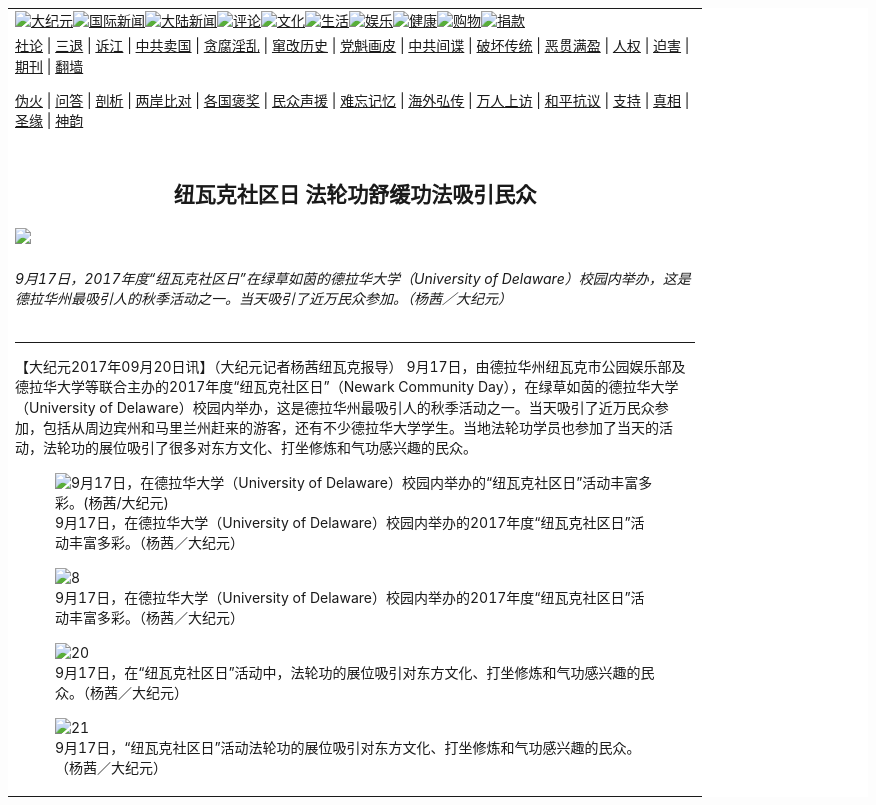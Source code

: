 <a name="1" id="1" target="_blank"></a><span id="1"></span>
<table align=center border="0"><tr><td colspan="2" VALIGN=TOP><a href="/gb/nsc413.md#1"><img src="https://raw.githubusercontent.com/onzhi266/www/master/t/djy/1.jpg" title="大纪元"></a><a href="/gb/n24hr.md#1"><img src="https://raw.githubusercontent.com/onzhi266/www/master/t/djy/3.jpg" title="国际新闻"></a><a href="/gb/nsc413.md#1"><img src="https://raw.githubusercontent.com/onzhi266/www/master/t/djy/4.jpg" title="大陆新闻"></a><a href="/gb/news392.md#1"><img src="https://raw.githubusercontent.com/onzhi266/www/master/t/djy/5.jpg" title="评论"></a><a href="/gb/news2007.md#1"><img src="https://raw.githubusercontent.com/onzhi266/www/master/t/djy/6.jpg" title="文化"></a><a href="/gb/news2008.md#1"><img src="https://raw.githubusercontent.com/onzhi266/www/master/t/djy/7.jpg" title="生活"></a><a href="/gb/ncyule.md#1"><img src="https://raw.githubusercontent.com/onzhi266/www/master/t/djy/8.jpg" title="娱乐"></a><a href="/gb/nsc1002.md#1"><img src="https://raw.githubusercontent.com/onzhi266/www/master/t/djy/9.jpg" title="健康"><a href="https://www.youlucky.com"><img src="https://raw.githubusercontent.com/onzhi266/www/master/t/djy/10.jpg" title="购物"></a><a href="https://donate.epochtimes.com/?utm_medium=epochtimes&utm_source=referral&utm_campaign=donate_button_djyarticleheader"><img src="https://raw.githubusercontent.com/onzhi266/www/master/t/djy/12.jpg" title="捐款"></a></td></tr>
<tr><td colspan="2" VALIGN=TOP><a target="_blank" href="/gb/9p.md#1">社论</a> | <a target="_blank" href="/gb/nf5657.md#1">三退</a> | <a target="_blank" href="/gb/nf6124.md#1">诉江</a> | <a target="_blank" href="/gb/nf1176117.md#1">中共卖国</a> | <a target="_blank" href="/gb/nf5773.md#1">贪腐淫乱</a> | <a target="_blank" href="/gb/nf1176115.md#1">窜改历史</a> | <a target="_blank" href="/gb/nf1176107.md#1">党魁画皮</a> | <a target="_blank" href="/gb/nf1320400.md#1">中共间谍</a> | <a target="_blank" href="/gb/nf1176114.md#1">破坏传统</a> | <a target="_blank" href="https://github.com/onzhi266/ntdtv/blob/master/gb/prog447_1.md#1">恶贯满盈</a> | <a target="_blank" href="/gb/ncid278.md#1">人权</a> | <a target="_blank" href="/gb/nf1176111.md#1">迫害</a> | <a target="_blank" href="https://gitlab.com/szzdlab/mh-qikan/blob/master/README.md#1">期刊</a> | <a target="_blank" href="https://github.com/bannedbook/fanqiang/wiki">翻墙</a></p><p><a target="_blank" href="/gb/nf5562.md#1">伪火</a> | <a target="_blank" href="/gb/nf4378.md#1">问答</a> | <a target="_blank" href="/gb/nf5792.md#1">剖析</a> | <a target="_blank" href="/gb/nf5735.md#1">两岸比对</a> | <a target="_blank" href="/gb/nf6119.md#1">各国褒奖</a> | <a target="_blank" href="/gb/nf6120.md#1">民众声援</a> | <a target="_blank" href="/gb/nf1188594.md#1">难忘记忆</a> | <a target="_blank" href="/gb/nf3180.md#1">海外弘传</a> | <a target="_blank" href="/gb/nf5410.md#1">万人上访</a> | <a target="_blank" href="https://github.com/onzhi266/ntdtv/blob/master/gb/prog1530_1.md#1">和平抗议</a> | <a target="_blank" href="/gb/nf4386.md#1">支持</a> | <a target="_blank" href="/gb/nf4389.md#1">真相</a> | <a target="_blank" href="/gb/nf5790.md#1">圣缘</a> | <a target="_blank" href="/gb/nf4786.md#1">神韵</a></td></tr>
<tr><td VALIGN=TOP width="626"><h2 align=center>纽瓦克社区日 法轮功舒缓功法吸引民众</h2>
<img width="600" src="https://i.epochtimes.com/assets/uploads/2017/09/14-2-600x400.jpg" />
<h6>9月17日，2017年度“纽瓦克社区日”在绿草如茵的德拉华大学（University of Delaware）校园内举办，这是德拉华州最吸引人的秋季活动之一。当天吸引了近万民众参加。（杨茜／大纪元）
</h6>
<hr>
<p>【大纪元2017年09月20日讯】（大纪元记者杨茜纽瓦克报导） 9月17日，由<ahref="/gb/tag/%E5%BE%B7%E6%8B%89%E5%8D%8E.md#1">德拉华</a>州纽瓦克市公园娱乐部及德拉华大学等联合主办的2017年度“<ahref="/gb/tag/%E7%BA%BD%E7%93%A6%E5%85%8B%E7%A4%BE%E5%8C%BA%E6%97%A5.md#1">纽瓦克社区日</a>”（Newark Community Day），在绿草如茵的<ahref="/gb/tag/%E5%BE%B7%E6%8B%89%E5%8D%8E.md#1">德拉华</a>大学（University of Delaware）校园内举办，这是德拉华州最吸引人的秋季活动之一。当天吸引了近万民众参加，包括从周边宾州和马里兰州赶来的游客，还有不少德拉华大学学生。当地<ahref="/gb/tag/%E6%B3%95%E8%BD%AE%E5%8A%9F.md#1">法轮功</a>学员也参加了当天的活动，法轮功的展位吸引了很多对东方文化、打坐修炼和气功感兴趣的民众。</p>
<figure id="attachment_9649157" style="width: 600px" class="wp-caption aligncenter"><ahref="https://i.epochtimes.com/assets/uploads/2017/09/16-2.jpg"><img class="wp-image-9649157 size-large" src="https://i.epochtimes.com/assets/uploads/2017/09/16-2-600x450.jpg" alt=" 9月17日，在德拉华大学（University of Delaware）校园内举办的“纽瓦克社区日”活动丰富多彩。(杨茜/大纪元)" width="600" b="450" /></a><figcaption class="wp-caption-text">9月17日，在德拉华大学（University of Delaware）校园内举办的2017年度“<ahref="/gb/tag/%E7%BA%BD%E7%93%A6%E5%85%8B%E7%A4%BE%E5%8C%BA%E6%97%A5.md#1">纽瓦克社区日</a>”活动丰富多彩。（杨茜／大纪元）</figcaption></figure>
<figure id="attachment_9649148" style="width: 600px" class="wp-caption aligncenter"><ahref="https://i.epochtimes.com/assets/uploads/2017/09/8-11.jpg"><img class="wp-image-9649148 size-large" src="https://i.epochtimes.com/assets/uploads/2017/09/8-11-600x450.jpg" alt="8" width="600" b="450" /></a><figcaption class="wp-caption-text">9月17日，在德拉华大学（University of Delaware）校园内举办的2017年度“纽瓦克社区日”活动丰富多彩。（杨茜／大纪元）</figcaption></figure>
<figure id="attachment_9649301" style="width: 600px" class="wp-caption aligncenter"><ahref="https://i.epochtimes.com/assets/uploads/2017/09/20-3.jpg"><img class="wp-image-9649301 size-large" src="https://i.epochtimes.com/assets/uploads/2017/09/20-3-600x450.jpg" alt="20" width="600" b="450" /></a><figcaption class="wp-caption-text">9月17日，在“纽瓦克社区日”活动中，<ahref="/gb/tag/%E6%B3%95%E8%BD%AE%E5%8A%9F.md#1">法轮功</a>的展位吸引对东方文化、打坐修炼和气功感兴趣的民众。（杨茜／大纪元）</figcaption></figure>
<figure id="attachment_9649302" style="width: 600px" class="wp-caption aligncenter"><ahref="https://i.epochtimes.com/assets/uploads/2017/09/21-1.jpg"><img class="wp-image-9649302 size-large" src="https://i.epochtimes.com/assets/uploads/2017/09/21-1-600x450.jpg" alt="21" width="600" b="450" /></a><figcaption class="wp-caption-text">9月17日，“纽瓦克社区日”活动法轮功的展位吸引对东方文化、打坐修炼和气功感兴趣的民众。（杨茜／大纪元）</figcaption></figure>